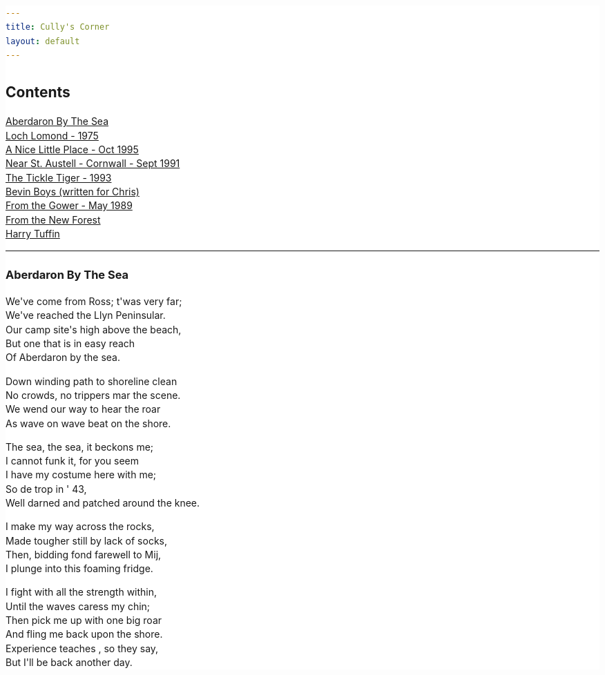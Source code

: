 ```yaml
---
title: Cully's Corner
layout: default
---
```


## <span id="contents">Contents</span>
[Aberdaron By The Sea](#a)  
[Loch Lomond - 1975](#b)  
[A Nice Little Place - Oct 1995](#c)  
[Near St. Austell - Cornwall - Sept 1991](#d)  
[The Tickle Tiger - 1993](#e)  
[Bevin Boys (written for Chris)](#f)  
[From the Gower - May 1989](#g)  
[From the New Forest](#h)  
[Harry Tuffin](#i)

<hr />

### <span id="a">Aberdaron By The Sea</span>
We've come from Ross; t'was very far;  
We've reached the Llyn Peninsular.  
Our camp site's high above the beach,  
But one that is in easy reach  
Of Aberdaron by the sea. 


Down winding path to shoreline clean  
No crowds, no trippers mar the scene.  
We wend our way to hear the roar  
As wave on wave beat on the shore. 


The sea, the sea, it beckons me;  
I cannot funk it, for you seem  
I have my costume here with me;  
So de trop in ' 43,  
Well darned and patched around the knee. 


I make my way across the rocks,  
Made tougher still by lack of socks,  
Then, bidding fond farewell to Mij,  
I plunge into this foaming fridge. 


I fight with all the strength within,  
Until the waves caress my chin;  
Then pick me up with one big roar  
And fling me back upon the shore.  
Experience teaches , so they say,  
But I'll be back another day. 
            
